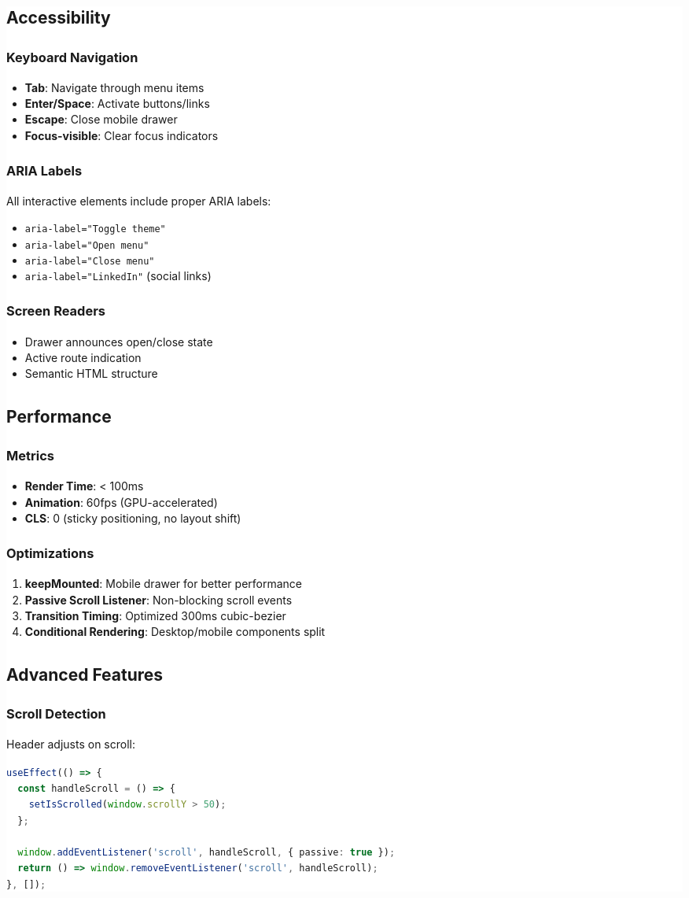 ## Accessibility

### Keyboard Navigation

- **Tab**: Navigate through menu items
- **Enter/Space**: Activate buttons/links
- **Escape**: Close mobile drawer
- **Focus-visible**: Clear focus indicators

### ARIA Labels

All interactive elements include proper ARIA labels:
- `aria-label="Toggle theme"`
- `aria-label="Open menu"`
- `aria-label="Close menu"`
- `aria-label="LinkedIn"` (social links)

### Screen Readers

- Drawer announces open/close state
- Active route indication
- Semantic HTML structure

## Performance

### Metrics

- **Render Time**: < 100ms
- **Animation**: 60fps (GPU-accelerated)
- **CLS**: 0 (sticky positioning, no layout shift)

### Optimizations

1. **keepMounted**: Mobile drawer for better performance
2. **Passive Scroll Listener**: Non-blocking scroll events
3. **Transition Timing**: Optimized 300ms cubic-bezier
4. **Conditional Rendering**: Desktop/mobile components split

## Advanced Features

### Scroll Detection

Header adjusts on scroll:

```typescript
useEffect(() => {
  const handleScroll = () => {
    setIsScrolled(window.scrollY > 50);
  };

  window.addEventListener('scroll', handleScroll, { passive: true });
  return () => window.removeEventListener('scroll', handleScroll);
}, []);
```
